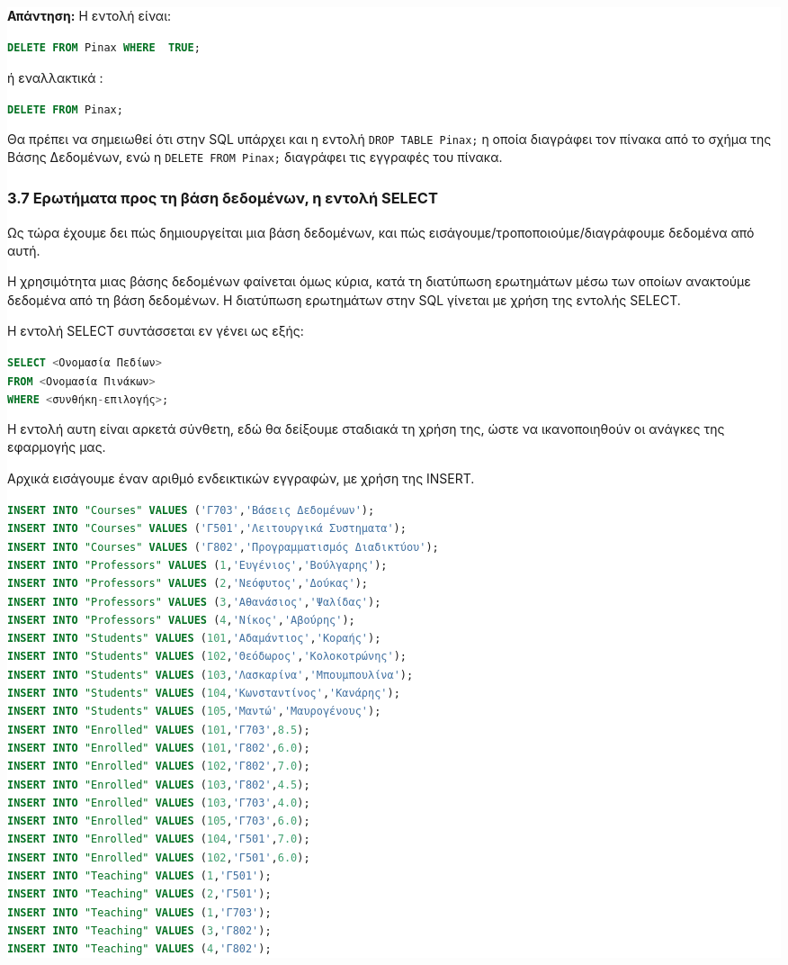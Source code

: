 **Απάντηση:**
Η εντολή είναι:

```sql
DELETE FROM Pinax WHERE  TRUE;
```

ή εναλλακτικά :

```sql
DELETE FROM Pinax;
```
Θα πρέπει να σημειωθεί ότι στην SQL υπάρχει και η εντολή `DROP TABLE Pinax;` η οποία διαγράφει τον πίνακα από το σχήμα της Βάσης Δεδομένων, ενώ η `DELETE FROM Pinax;` διαγράφει τις εγγραφές του πίνακα.


### 3.7 Ερωτήματα προς τη βάση δεδομένων, η εντολή SELECT

Ως τώρα έχουμε δει πώς δημιουργείται μια βάση δεδομένων, και πώς εισάγουμε/τροποποιούμε/διαγράφουμε δεδομένα από αυτή.

Η χρησιμότητα μιας βάσης δεδομένων φαίνεται όμως κύρια, κατά τη διατύπωση ερωτημάτων μέσω των οποίων ανακτούμε δεδομένα από τη βάση δεδομένων. Η διατύπωση ερωτημάτων στην SQL γίνεται με χρήση της εντολής SELECT.

Η εντολή SELECT συντάσσεται εν γένει ως εξής:

```sql
SELECT <Ονομασία Πεδίων>
FROM <Ονομασία Πινάκων>
WHERE <συνθήκη-επιλογής>;
```

Η εντολή αυτη είναι αρκετά σύνθετη, εδώ θα δείξουμε σταδιακά τη χρήση της, ώστε να ικανοποιηθούν οι ανάγκες της εφαρμογής μας.

Αρχικά εισάγουμε έναν αριθμό ενδεικτικών εγγραφών, με χρήση της INSERT.

```sql
INSERT INTO "Courses" VALUES ('Γ703','Βάσεις Δεδομένων');
INSERT INTO "Courses" VALUES ('Γ501','Λειτουργικά Συστηματα');
INSERT INTO "Courses" VALUES ('Γ802','Προγραμματισμός Διαδικτύου');
INSERT INTO "Professors" VALUES (1,'Ευγένιος','Βούλγαρης');
INSERT INTO "Professors" VALUES (2,'Νεόφυτος','Δούκας');
INSERT INTO "Professors" VALUES (3,'Αθανάσιος','Ψαλίδας');
INSERT INTO "Professors" VALUES (4,'Νίκος','Αβούρης');
INSERT INTO "Students" VALUES (101,'Αδαμάντιος','Κοραής');
INSERT INTO "Students" VALUES (102,'Θεόδωρος','Κολοκοτρώνης');
INSERT INTO "Students" VALUES (103,'Λασκαρίνα','Μπουμπουλίνα');
INSERT INTO "Students" VALUES (104,'Κωνσταντίνος','Κανάρης');
INSERT INTO "Students" VALUES (105,'Μαντώ','Μαυρογένους');
INSERT INTO "Enrolled" VALUES (101,'Γ703',8.5);
INSERT INTO "Enrolled" VALUES (101,'Γ802',6.0);
INSERT INTO "Enrolled" VALUES (102,'Γ802',7.0);
INSERT INTO "Enrolled" VALUES (103,'Γ802',4.5);
INSERT INTO "Enrolled" VALUES (103,'Γ703',4.0);
INSERT INTO "Enrolled" VALUES (105,'Γ703',6.0);
INSERT INTO "Enrolled" VALUES (104,'Γ501',7.0);
INSERT INTO "Enrolled" VALUES (102,'Γ501',6.0);
INSERT INTO "Teaching" VALUES (1,'Γ501');
INSERT INTO "Teaching" VALUES (2,'Γ501');
INSERT INTO "Teaching" VALUES (1,'Γ703');
INSERT INTO "Teaching" VALUES (3,'Γ802');
INSERT INTO "Teaching" VALUES (4,'Γ802');
```
